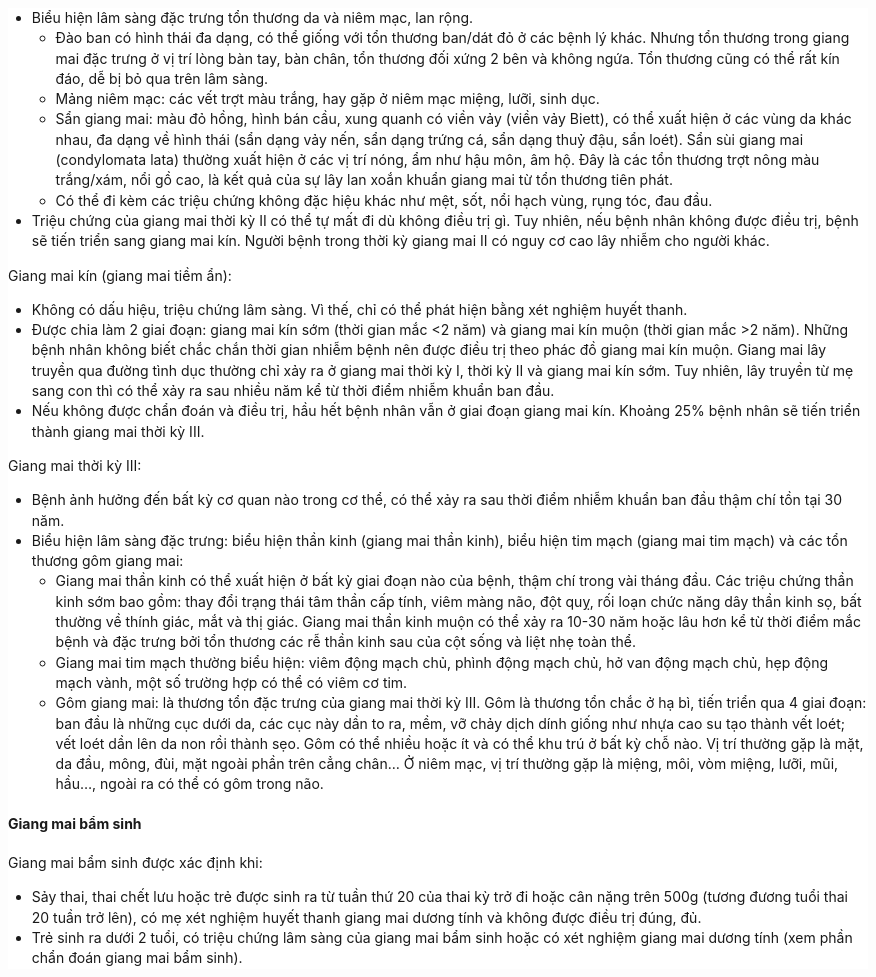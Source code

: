 - Biểu hiện lâm sàng đặc trưng tổn thương da và niêm mạc, lan rộng.
  - Đào ban có hình thái đa dạng, có thể giống với tổn thương ban/dát đỏ ở các bệnh lý khác. Nhưng tổn thương trong giang mai đặc trưng ở vị trí lòng bàn tay, bàn chân, tổn thương đối xứng 2 bên và không ngứa. Tổn thương cũng có thể rất kín đáo, dễ bị bỏ qua trên lâm sàng.
  - Mảng niêm mạc: các vết trợt màu trắng, hay gặp ở niêm mạc miệng, lưỡi, sinh dục.
  - Sẩn giang mai: màu đỏ hồng, hình bán cầu, xung quanh có viền vảy (viền vảy Biett), có thể xuất hiện ở các vùng da khác nhau, đa dạng về hình thái (sẩn dạng vảy nến, sẩn dạng trứng cá, sẩn dạng thuỷ đậu, sẩn loét). Sẩn sùi giang mai (condylomata lata) thường xuất hiện ở các vị trí nóng, ẩm như hậu môn, âm hộ. Đây là các tổn thương trợt nông màu trắng/xám, nổi gồ cao, là kết quả của sự lây lan xoắn khuẩn giang mai từ tổn thương tiên phát.
  - Có thể đi kèm các triệu chứng không đặc hiệu khác như mệt, sốt, nổi hạch vùng, rụng tóc, đau đầu.
- Triệu chứng của giang mai thời kỳ II có thể tự mất đi dù không điều trị gì. Tuy nhiên, nếu bệnh nhân không được điều trị, bệnh sẽ tiến triển sang giang mai kín. Người bệnh trong thời kỳ giang mai II có nguy cơ cao lây nhiễm cho người khác.

Giang mai kín (giang mai tiềm ẩn):

- Không có dấu hiệu, triệu chứng lâm sàng. Vì thế, chỉ có thể phát hiện bằng xét nghiệm huyết thanh.
- Được chia làm 2 giai đoạn: giang mai kín sớm (thời gian mắc <2 năm) và giang mai kín muộn (thời gian mắc >2 năm). Những bệnh nhân không biết chắc chắn thời gian nhiễm bệnh nên được điều trị theo phác đồ giang mai kín muộn. Giang mai lây truyền qua đường tình dục thường chỉ xảy ra ở giang mai thời kỳ I, thời kỳ II và giang mai kín sớm. Tuy nhiên, lây truyền từ mẹ sang con thì có thể xảy ra sau nhiều năm kể từ thời điểm nhiễm khuẩn ban đầu.
- Nếu không được chẩn đoán và điều trị, hầu hết bệnh nhân vẫn ở giai đoạn giang mai kín. Khoảng 25% bệnh nhân sẽ tiến triển thành giang mai thời kỳ III.

Giang mai thời kỳ III:

- Bệnh ảnh hưởng đến bất kỳ cơ quan nào trong cơ thể, có thể xảy ra sau thời điểm nhiễm khuẩn ban đầu thậm chí tồn tại 30 năm.
- Biểu hiện lâm sàng đặc trưng: biểu hiện thần kinh (giang mai thần kinh), biểu hiện tim mạch (giang mai tim mạch) và các tổn thương gôm giang mai:
  - Giang mai thần kinh có thể xuất hiện ở bất kỳ giai đoạn nào của bệnh, thậm chí trong vài tháng đầu. Các triệu chứng thần kinh sớm bao gồm: thay đổi trạng thái tâm thần cấp tính, viêm màng não, đột quỵ, rối loạn chức năng dây thần kinh sọ, bất thường về thính giác, mắt và thị giác. Giang mai thần kinh muộn có thể xảy ra 10-30 năm hoặc lâu hơn kể từ thời điểm mắc bệnh và đặc trưng bởi tổn thương các rễ thần kinh sau của cột sống và liệt nhẹ toàn thể.
  - Giang mai tim mạch thường biểu hiện: viêm động mạch chủ, phình động mạch chủ, hở van động mạch chủ, hẹp động mạch vành, một số trường hợp có thể có viêm cơ tim.
  - Gôm giang mai: là thương tổn đặc trưng của giang mai thời kỳ III. Gôm là thương tổn chắc ở hạ bì, tiến triển qua 4 giai đoạn: ban đầu là những cục dưới da, các cục này dần to ra, mềm, vỡ chảy dịch dính giống như nhựa cao su tạo thành vết loét; vết loét dần lên da non rồi thành sẹo. Gôm có thể nhiều hoặc ít và có thể khu trú ở bất kỳ chỗ nào. Vị trí thường gặp là mặt, da đầu, mông, đùi, mặt ngoài phần trên cẳng chân… Ở niêm mạc, vị trí thường gặp là miệng, môi, vòm miệng, lưỡi, mũi, hầu…, ngoài ra có thể có gôm trong não.

#### Giang mai bẩm sinh

Giang mai bẩm sinh được xác định khi:

- Sảy thai, thai chết lưu hoặc trẻ được sinh ra từ tuần thứ 20 của thai kỳ trở đi hoặc cân nặng trên 500g (tương đương tuổi thai 20 tuần trở lên), có mẹ xét nghiệm huyết thanh giang mai dương tính và không được điều trị đúng, đủ.
- Trẻ sinh ra dưới 2 tuổi, có triệu chứng lâm sàng của giang mai bẩm sinh hoặc có xét nghiệm giang mai dương tính (xem phần chẩn đoán giang mai bẩm sinh).
